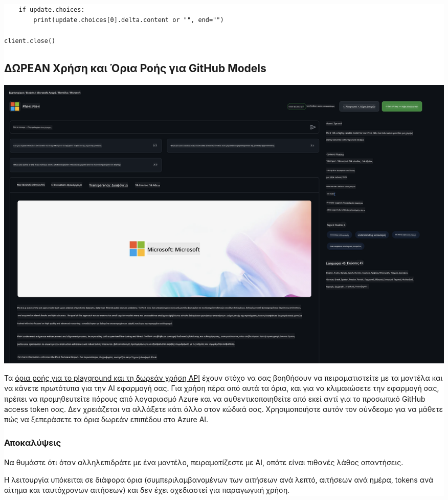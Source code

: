 ```
    if update.choices:
        print(update.choices[0].delta.content or "", end="")

client.close()
```

## ΔΩΡΕΑΝ Χρήση και Όρια Ροής για GitHub Models

![Model Catalog](../../../../../translated_images/GitHub_Model.0c2abb992151c5407046e2b763af51505ff709f04c0950785e0300fdc8c55a0c.el.png)

Τα [όρια ροής για το playground και τη δωρεάν χρήση API](https://docs.github.com/en/github-models/prototyping-with-ai-models#rate-limits) έχουν στόχο να σας βοηθήσουν να πειραματιστείτε με τα μοντέλα και να κάνετε πρωτότυπα για την AI εφαρμογή σας. Για χρήση πέρα από αυτά τα όρια, και για να κλιμακώσετε την εφαρμογή σας, πρέπει να προμηθευτείτε πόρους από λογαριασμό Azure και να αυθεντικοποιηθείτε από εκεί αντί για το προσωπικό GitHub access token σας. Δεν χρειάζεται να αλλάξετε κάτι άλλο στον κώδικά σας. Χρησιμοποιήστε αυτόν τον σύνδεσμο για να μάθετε πώς να ξεπεράσετε τα όρια δωρεάν επιπέδου στο Azure AI.

### Αποκαλύψεις

Να θυμάστε ότι όταν αλληλεπιδράτε με ένα μοντέλο, πειραματίζεστε με AI, οπότε είναι πιθανές λάθος απαντήσεις.

Η λειτουργία υπόκειται σε διάφορα όρια (συμπεριλαμβανομένων των αιτήσεων ανά λεπτό, αιτήσεων ανά ημέρα, tokens ανά αίτημα και ταυτόχρονων αιτήσεων) και δεν έχει σχεδιαστεί για παραγωγική χρήση.
